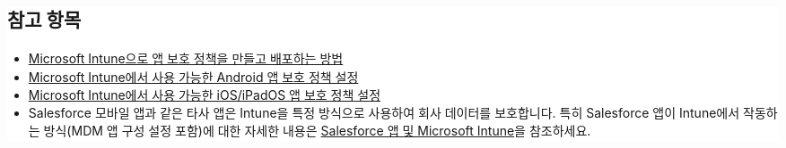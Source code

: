 ## <a name="see-also"></a>참고 항목

- [Microsoft Intune으로 앱 보호 정책을 만들고 배포하는 방법](app-protection-policies.md)
- [Microsoft Intune에서 사용 가능한 Android 앱 보호 정책 설정](app-protection-policy-settings-android.md)
- [Microsoft Intune에서 사용 가능한 iOS/iPadOS 앱 보호 정책 설정](app-protection-policy-settings-ios.md)
- Salesforce 모바일 앱과 같은 타사 앱은 Intune을 특정 방식으로 사용하여 회사 데이터를 보호합니다. 특히 Salesforce 앱이 Intune에서 작동하는 방식(MDM 앱 구성 설정 포함)에 대한 자세한 내용은 [Salesforce 앱 및 Microsoft Intune](https://gallery.technet.microsoft.com/Salesforce-App-and-Intune-c47d44ee/file/188000/1/Salesforce%20App%20and%20Intune%20for%20external.pdf)을 참조하세요.
